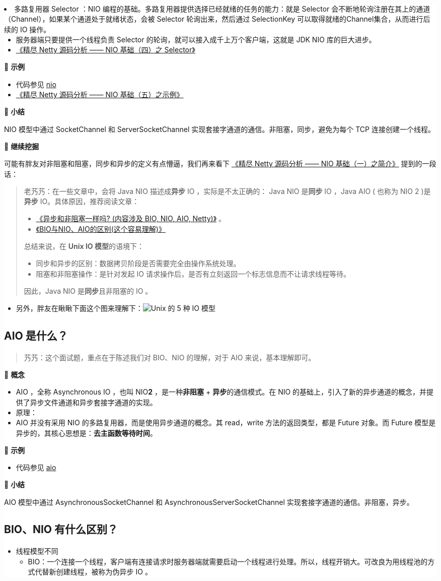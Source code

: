 <li>多路复用器 Selector ：NIO 编程的基础。多路复用器提供选择已经就绪的任务的能力：就是 Selector 会不断地轮询注册在其上的通道（Channel），如果某个通道处于就绪状态，会被 Selector 轮询出来，然后通过 SelectionKey 可以取得就绪的Channel集合，从而进行后续的 IO 操作。<ul>
<li>服务器端只要提供一个线程负责 Selector 的轮询，就可以接入成千上万个客户端，这就是 JDK NIO 库的巨大进步。</li>
<li><a href="http://svip.iocoder.cn/Netty/nio-4-selector/">《精尽 Netty 源码分析 —— NIO 基础（四）之 Selector》</a></li>
</ul>
</li>
</ul>
</li>
</ul>
<p>🦅 <strong>示例</strong></p>
<ul>
<li>代码参见 <a href="https://github.com/ITDragonBlog/daydayup/tree/master/Netty/socket-io/src/com/itdragon/nio" rel="external nofollow noopener noreferrer" target="_blank">nio</a></li>
<li><a href="http://svip.iocoder.cn/Netty/nio-5-demo/">《精尽 Netty 源码分析 —— NIO 基础（五）之示例》</a></li>
</ul>
<p>🦅 <strong>小结</strong></p>
<p>NIO 模型中通过 SocketChannel 和 ServerSocketChannel 实现套接字通道的通信。非阻塞，同步，避免为每个 TCP 连接创建一个线程。</p>
<p>🦅 <strong>继续挖掘</strong></p>
<p>可能有胖友对非阻塞和阻塞，同步和异步的定义有点懵逼，我们再来看下 <a href="http://svip.iocoder.cn/Netty/nio-1-intro/">《精尽 Netty 源码分析 —— NIO 基础（一）之简介》</a> 提到的一段话：</p>
<blockquote>
<p>老艿艿：在一些文章中，会将 Java NIO 描述成<strong>异步</strong> IO ，实际是不太正确的： Java NIO 是<strong>同步</strong> IO ，Java AIO ( 也称为 NIO 2 )是<strong>异步</strong> IO。具体原因，推荐阅读文章：</p>
<ul>
<li><a href="https://blog.csdn.net/matthew_zhang/article/details/71328697" rel="external nofollow noopener noreferrer" target="_blank">《异步和非阻塞一样吗? (内容涉及 BIO, NIO, AIO, Netty)》</a> 。</li>
<li><a href="https://blog.csdn.net/skiof007/article/details/52873421" rel="external nofollow noopener noreferrer" target="_blank">《BIO与NIO、AIO的区别(这个容易理解)》</a></li>
</ul>
<p>总结来说，在 <strong>Unix IO 模型</strong>的语境下：</p>
<ul>
<li>同步和异步的区别：数据拷贝阶段是否需要完全由操作系统处理。</li>
<li>阻塞和非阻塞操作：是针对发起 IO 请求操作后，是否有立刻返回一个标志信息而不让请求线程等待。</li>
</ul>
<p>因此，Java NIO 是<strong>同步</strong>且非阻塞的 IO 。</p>
</blockquote>
<ul>
<li>另外，胖友在瞅瞅下面这个图来理解下：<img src="http://static2.iocoder.cn/images/Netty/2017_10_24/01.png" alt="Unix 的 5 种 IO 模型"></li>
</ul>
<h2 id="AIO-是什么？"><a href="#AIO-是什么？" class="headerlink" title="AIO 是什么？"></a>AIO 是什么？</h2><blockquote>
<p>艿艿：这个面试题，重点在于陈述我们对 BIO、NIO 的理解，对于 AIO 来说，基本理解即可。</p>
</blockquote>
<p>🦅 <strong>概念</strong></p>
<ul>
<li>AIO ，全称 Asynchronous IO ，也叫 NIO<strong>2</strong> ，是一种<strong>非阻塞</strong> + <strong>异步</strong>的通信模式。在 NIO 的基础上，引入了新的异步通道的概念，并提供了异步文件通道和异步套接字通道的实现。</li>
<li>原理：</li>
<li>AIO 并没有采用 NIO 的多路复用器，而是使用异步通道的概念。其 read，write 方法的返回类型，都是 Future 对象。而 Future 模型是异步的，其核心思想是：<strong>去主函数等待时间</strong>。</li>
</ul>
<p>🦅 <strong>示例</strong></p>
<ul>
<li>代码参见 <a href="https://github.com/ITDragonBlog/daydayup/tree/master/Netty/socket-io/src/com/itdragon/aio" rel="external nofollow noopener noreferrer" target="_blank">aio</a></li>
</ul>
<p>🦅 <strong>小结</strong></p>
<p>AIO 模型中通过 AsynchronousSocketChannel 和 AsynchronousServerSocketChannel 实现套接字通道的通信。非阻塞，异步。</p>
<h2 id="BIO、NIO-有什么区别？"><a href="#BIO、NIO-有什么区别？" class="headerlink" title="BIO、NIO 有什么区别？"></a>BIO、NIO 有什么区别？</h2><ul>
<li>线程模型不同<ul>
<li>BIO：一个连接一个线程，客户端有连接请求时服务器端就需要启动一个线程进行处理。所以，线程开销大。可改良为用线程池的方式代替新创建线程，被称为伪异步 IO 。</li>